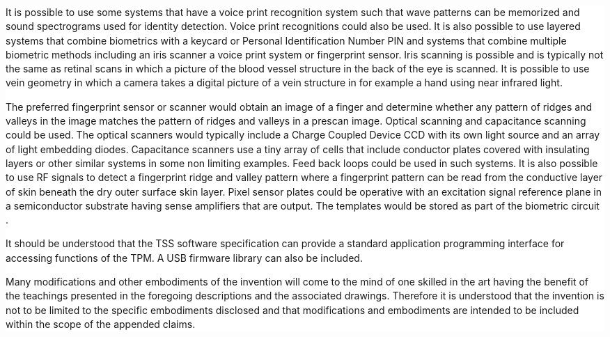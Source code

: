 It is possible to use some systems that have a voice print recognition system such that wave patterns can be memorized and sound spectrograms used for identity detection. Voice print recognitions could also be used. It is also possible to use layered systems that combine biometrics with a keycard or Personal Identification Number PIN and systems that combine multiple biometric methods including an iris scanner a voice print system or fingerprint sensor. Iris scanning is possible and is typically not the same as retinal scans in which a picture of the blood vessel structure in the back of the eye is scanned. It is possible to use vein geometry in which a camera takes a digital picture of a vein structure in for example a hand using near infrared light.

The preferred fingerprint sensor or scanner would obtain an image of a finger and determine whether any pattern of ridges and valleys in the image matches the pattern of ridges and valleys in a prescan image. Optical scanning and capacitance scanning could be used. The optical scanners would typically include a Charge Coupled Device CCD with its own light source and an array of light embedding diodes. Capacitance scanners use a tiny array of cells that include conductor plates covered with insulating layers or other similar systems in some non limiting examples. Feed back loops could be used in such systems. It is also possible to use RF signals to detect a fingerprint ridge and valley pattern where a fingerprint pattern can be read from the conductive layer of skin beneath the dry outer surface skin layer. Pixel sensor plates could be operative with an excitation signal reference plane in a semiconductor substrate having sense amplifiers that are output. The templates would be stored as part of the biometric circuit .

It should be understood that the TSS software specification can provide a standard application programming interface for accessing functions of the TPM. A USB firmware library can also be included.

Many modifications and other embodiments of the invention will come to the mind of one skilled in the art having the benefit of the teachings presented in the foregoing descriptions and the associated drawings. Therefore it is understood that the invention is not to be limited to the specific embodiments disclosed and that modifications and embodiments are intended to be included within the scope of the appended claims.

